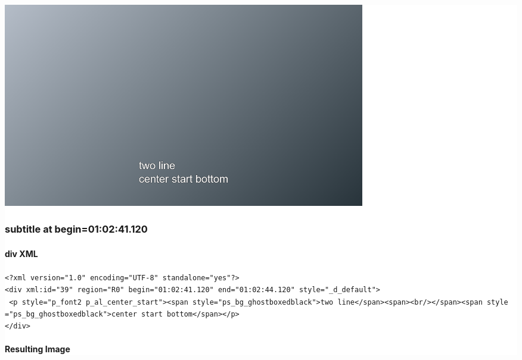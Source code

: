 <img src="./images/GenericTestAllStyles2+ja.imscr/3755.12.png" width="600"/>


### subtitle at begin=01:02:41.120

#### div XML

```
<?xml version="1.0" encoding="UTF-8" standalone="yes"?>
<div xml:id="39" region="R0" begin="01:02:41.120" end="01:02:44.120" style="_d_default">
 <p style="p_font2 p_al_center_start"><span style="ps_bg_ghostboxedblack">two line</span><span><br/></span><span style="ps_bg_ghostboxedblack">center start bottom</span></p>
</div>
```
#### Resulting Image
